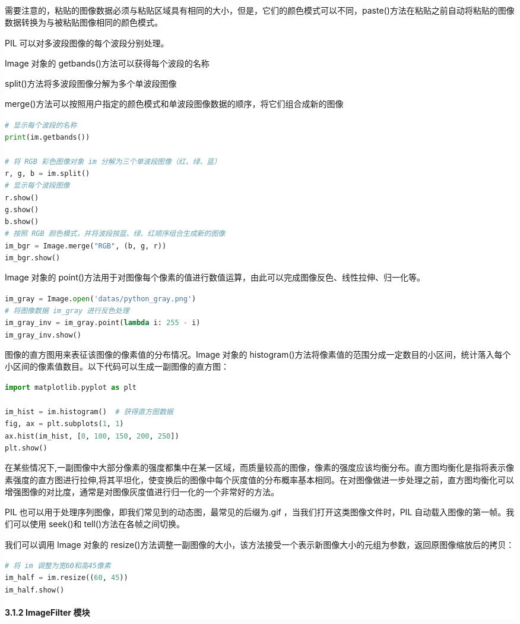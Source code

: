 需要注意的，粘贴的图像数据必须与粘贴区域具有相同的大小，但是，它们的颜色模式可以不同，paste()方法在粘贴之前自动将粘贴的图像数据转换为与被粘贴图像相同的颜色模式。

PIL 可以对多波段图像的每个波段分别处理。

Image 对象的 getbands()方法可以获得每个波段的名称

split()方法将多波段图像分解为多个单波段图像

merge()方法可以按照用户指定的颜色模式和单波段图像数据的顺序，将它们组合成新的图像

```python
# 显示每个波段的名称
print(im.getbands())

# 将 RGB 彩色图像对象 im 分解为三个单波段图像（红、绿、蓝）
r, g, b = im.split()
# 显示每个波段图像
r.show()
g.show()
b.show()
# 按照 RGB 颜色模式，并将波段按蓝、绿、红顺序组合生成新的图像
im_bgr = Image.merge("RGB", (b, g, r))
im_bgr.show()
```

Image 对象的 point()方法用于对图像每个像素的值进行数值运算，由此可以完成图像反色、线性拉伸、归一化等。

```python
im_gray = Image.open('datas/python_gray.png')
# 将图像数据 im_gray 进行反色处理
im_gray_inv = im_gray.point(lambda i: 255 - i)
im_gray_inv.show()
```

图像的直方图用来表征该图像的像素值的分布情况。Image 对象的 histogram()方法将像素值的范围分成一定数目的小区间，统计落入每个小区间的像素值数目。以下代码可以生成一副图像的直方图：

```python
import matplotlib.pyplot as plt

im_hist = im.histogram()  # 获得直方图数据
fig, ax = plt.subplots(1, 1)
ax.hist(im_hist, [0, 100, 150, 200, 250])
plt.show()
```

在某些情况下,一副图像中大部分像素的强度都集中在某一区域，而质量较高的图像，像素的强度应该均衡分布。直方图均衡化是指将表示像素强度的直方图进行拉伸,将其平坦化，使变换后的图像中每个灰度值的分布概率基本相同。在对图像做进一步处理之前，直方图均衡化可以增强图像的对比度，通常是对图像灰度值进行归一化的一个非常好的方法。

PIL 也可以用于处理序列图像，即我们常见到的动态图，最常见的后缀为.gif ，当我们打开这类图像文件时，PIL 自动载入图像的第一帧。我们可以使用 seek()和 tell()方法在各帧之间切换。

我们可以调用 Image 对象的 resize()方法调整一副图像的大小，该方法接受一个表示新图像大小的元组为参数，返回原图像缩放后的拷贝：

```python
# 将 im 调整为宽60和高45像素
im_half = im.resize((60, 45))
im_half.show()
```

#### 3.1.2 ImageFilter 模块
